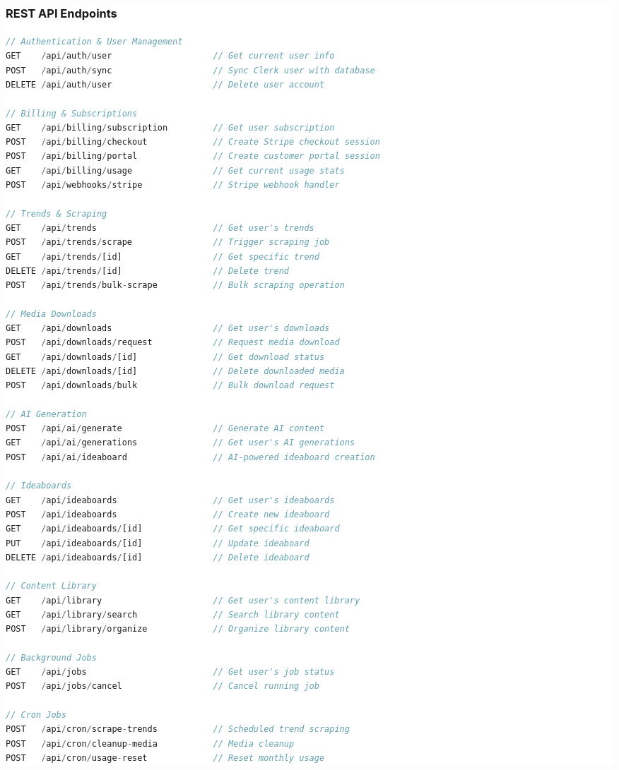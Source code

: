 ### REST API Endpoints

```typescript
// Authentication & User Management
GET    /api/auth/user                    // Get current user info
POST   /api/auth/sync                    // Sync Clerk user with database
DELETE /api/auth/user                    // Delete user account

// Billing & Subscriptions
GET    /api/billing/subscription         // Get user subscription
POST   /api/billing/checkout             // Create Stripe checkout session
POST   /api/billing/portal               // Create customer portal session
GET    /api/billing/usage                // Get current usage stats
POST   /api/webhooks/stripe              // Stripe webhook handler

// Trends & Scraping
GET    /api/trends                       // Get user's trends
POST   /api/trends/scrape                // Trigger scraping job
GET    /api/trends/[id]                  // Get specific trend
DELETE /api/trends/[id]                  // Delete trend
POST   /api/trends/bulk-scrape           // Bulk scraping operation

// Media Downloads
GET    /api/downloads                    // Get user's downloads
POST   /api/downloads/request            // Request media download
GET    /api/downloads/[id]               // Get download status
DELETE /api/downloads/[id]               // Delete downloaded media
POST   /api/downloads/bulk               // Bulk download request

// AI Generation
POST   /api/ai/generate                  // Generate AI content
GET    /api/ai/generations               // Get user's AI generations
POST   /api/ai/ideaboard                 // AI-powered ideaboard creation

// Ideaboards
GET    /api/ideaboards                   // Get user's ideaboards
POST   /api/ideaboards                   // Create new ideaboard
GET    /api/ideaboards/[id]              // Get specific ideaboard
PUT    /api/ideaboards/[id]              // Update ideaboard
DELETE /api/ideaboards/[id]              // Delete ideaboard

// Content Library
GET    /api/library                      // Get user's content library
GET    /api/library/search               // Search library content
POST   /api/library/organize             // Organize library content

// Background Jobs
GET    /api/jobs                         // Get user's job status
POST   /api/jobs/cancel                  // Cancel running job

// Cron Jobs
POST   /api/cron/scrape-trends           // Scheduled trend scraping
POST   /api/cron/cleanup-media           // Media cleanup
POST   /api/cron/usage-reset             // Reset monthly usage
```
